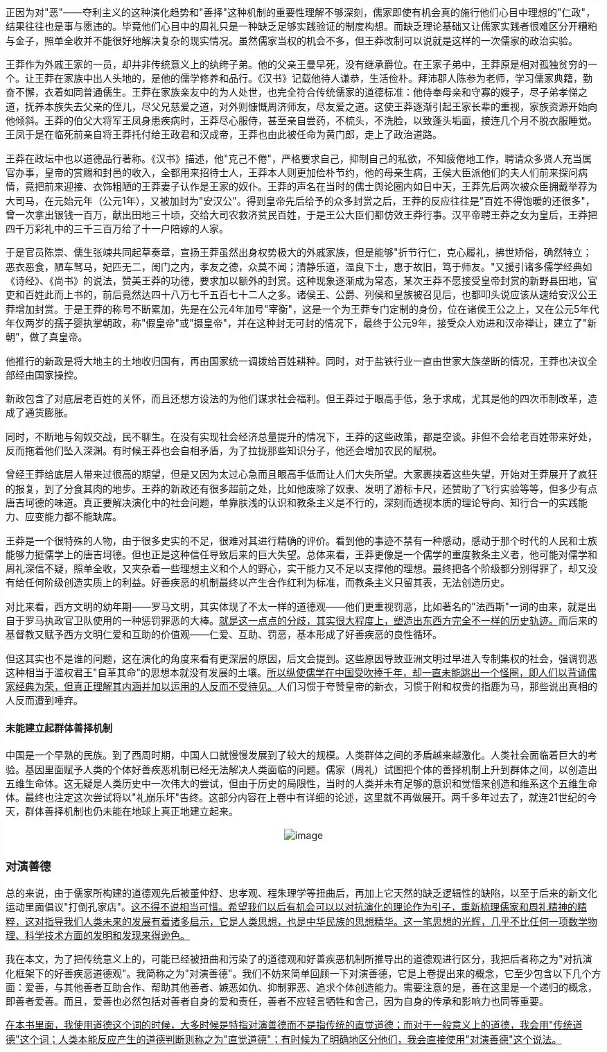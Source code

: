 正因为对"恶"——夺利主义的这种演化趋势和"善择"这种机制的重要性理解不够深刻，儒家即使有机会真的施行他们心目中理想的"仁政"，结果往往也是事与愿违的。毕竟他们心目中的周礼只是一种缺乏足够实践验证的制度构想。而缺乏理论基础又让儒家实践者很难区分开糟粕与金子，照单全收并不能很好地解决复杂的现实情况。虽然儒家当权的机会不多，但王莽改制可以说就是这样的一次儒家的政治实验。

王莽作为外戚王家的一员，却并非传统意义上的纨绔子弟。他的父亲王曼早死，没有继承爵位。在王家子弟中，王莽原是相对孤独贫穷的一个。让王莽在家族中出人头地的，是他的儒学修养和品行。《汉书》记载他待人谦恭，生活俭朴。拜沛郡人陈参为老师，学习儒家典籍，勤奋不懈，衣着如同普通儒生。王莽在家族亲友中的为人处世，也完全符合传统儒家的道德标准：他侍奉母亲和守寡的嫂子，尽子弟孝悌之道，抚养本族失去父亲的侄儿，尽父兄慈爱之道，对外则慷慨周济师友，尽友爱之道。这使王莽逐渐引起王家长辈的重视，家族资源开始向他倾斜。王莽的伯父大将军王凤身患疾病时，王莽尽心服侍，甚至亲自尝药，不梳头，不洗脸，以致蓬头垢面，接连几个月不脱衣服睡觉。王凤于是在临死前亲自将王莽托付给王政君和汉成帝，王莽也由此被任命为黄门郎，走上了政治道路。

王莽在政坛中也以道德品行著称。《汉书》描述，他"克己不倦"，严格要求自己，抑制自己的私欲，不知疲倦地工作，聘请众多贤人充当属官办事，皇帝的赏赐和封邑的收入，全都用来招待士人，王莽本人则更加俭朴节约，他的母亲生病，王侯大臣派他们的夫人们前来探问病情，竟把前来迎接、衣饰粗陋的王莽妻子认作是王家的奴仆。王莽的声名在当时的儒士舆论圈内如日中天，王莽先后两次被众臣拥戴举荐为大司马，在元始元年（公元1年），又被加封为"安汉公"。得到皇帝先后给予的众多封赏之后，王莽的反应往往是"百姓不得饱暖的还很多"，曾一次拿出银钱一百万，献出田地三十顷，交给大司农救济贫民百姓，于是王公大臣们都仿效王莽行事。汉平帝聘王莽之女为皇后，王莽把四千万彩礼中的三千三百万给了十一户陪嫁的人家。

于是官员陈崇、儒生张竦共同起草奏章，宣扬王莽虽然出身权势极大的外戚家族，但是能够"折节行仁，克心履礼，拂世矫俗，确然特立；恶衣恶食，陋车驽马，妃匹无二，闺门之内，孝友之德，众莫不闻；清静乐道，温良下士，惠于故旧，笃于师友。"又援引诸多儒学经典如《诗经》、《尚书》的说法，赞美王莽的功德，要求加以额外的封赏。这种现象逐渐成为常态，某次王莽不愿接受皇帝封赏的新野县田地，官吏和百姓此而上书的，前后竟然达四十八万七千五百七十二人之多。诸侯王、公爵、列侯和皇族被召见后，也都叩头说应该从速给安汉公王莽增加封赏。于是王莽的称号不断累加，先是在公元4年加号"宰衡"，这是一个为王莽专门定制的身份，位在诸侯王公之上，又在公元5年代年仅两岁的孺子婴执掌朝政，称"假皇帝"或"摄皇帝"，并在这种封无可封的情况下，最终于公元9年，接受众人劝进和汉帝禅让，建立了"新朝"，做了真皇帝。

他推行的新政是将大地主的土地收归国有，再由国家统一调拨给百姓耕种。同时，对于盐铁行业一直由世家大族垄断的情况，王莽也决议全部经由国家操控。

新政包含了对底层老百姓的关怀，而且还想方设法的为他们谋求社会福利。但王莽过于眼高手低，急于求成，尤其是他的四次币制改革，造成了通货膨胀。

同时，不断地与匈奴交战，民不聊生。在没有实现社会经济总量提升的情况下，王莽的这些政策，都是空谈。非但不会给老百姓带来好处，反而拖着他们坠入深渊。有时候王莽也会自相矛盾，为了拉拢那些知识分子，他还会增加农民的赋税。

曾经王莽给底层人带来过很高的期望，但是又因为太过心急而且眼高手低而让人们大失所望。大家裹挟着这些失望，开始对王莽展开了疯狂的报复，到了分食其肉的地步。王莽的新政还有很多超前之处，比如他废除了奴隶、发明了游标卡尺，还赞助了飞行实验等等，但多少有点唐吉坷德的味道。真正要解决演化中的社会问题，单靠肤浅的认识和教条主义是不行的，深刻而透视本质的理论导向、知行合一的实践能力、应变能力都不能缺席。

王莽是一个很特殊的人物，由于很多史实的不足，很难对其进行精确的评价。看到他的事迹不禁有一种感动，感动于那个时代的人民和士族能够力挺儒学上的唐吉坷德。但也正是这种信任导致后来的巨大失望。总体来看，王莽更像是一个儒学的重度教条主义者，他可能对儒学和周礼深信不疑，照单全收，又夹杂着一些理想主义和个人的野心，实干能力又不足以支撑他的理想。最终把各个阶级都分别得罪了，却又没有给任何阶级创造实质上的利益。好善疾恶的机制最终以产生合作红利为标准，而教条主义只留其表，无法创造历史。

对比来看，西方文明的幼年期——罗马文明，其实体现了不太一样的道德观——他们更重视罚恶，比如著名的"法西斯"一词的由来，就是出自于罗马执政官卫队使用的一种惩罚罪恶的大棒。[就是这一点点的分歧，其实很大程度上，塑造出东西方完全不一样的历史轨迹。]()而后来的基督教又赋予西方文明仁爱和互助的价值观——仁爱、互助、罚恶，基本形成了好善疾恶的良性循环。

但这其实也不是谁的问题，这在演化的角度来看有更深层的原因，后文会提到。这些原因导致亚洲文明过早进入专制集权的社会，强调罚恶这种相当于滥权君王"自革其命"的思想本就没有发展的土壤。[所以纵使儒学在中国受吹捧千年，却一直未能跳出一个怪圈，即人们以背诵儒家经典为荣，但真正理解其内涵并加以运用的人反而不受待见。]()人们习惯于夸赞皇帝的新衣，习惯于附和权贵的指鹿为马，那些说出真相的人反而遭到唾弃。

#### 未能建立起群体善择机制

中国是一个早熟的民族。到了西周时期，中国人口就慢慢发展到了较大的规模。人类群体之间的矛盾越来越激化。人类社会面临着巨大的考验。基因里面赋予人类的个体好善疾恶机制已经无法解决人类面临的问题。儒家（周礼）试图把个体的善择机制上升到群体之间，以创造出五维生命体。这无疑是人类历史中一次伟大的尝试，但由于历史的局限性，当时的人类并未有足够的意识和觉悟来创造和维系这个五维生命体。最终也注定这次尝试将以"礼崩乐坏"告终。这部分内容在上卷中有详细的论述，这里就不再做展开。两千多年过去了，就连21世纪的今天，群体善择机制也仍未能在地球上真正地建立起来。

<p align="center"><img width="700" alt="image" src="https://github.com/user-attachments/assets/6b116804-2029-40e0-ae49-d042b7d108a0" /></p>

### 对演善德

总的来说，由于儒家所构建的道德观先后被董仲舒、忠孝观、程朱理学等扭曲后，再加上它天然的缺乏逻辑性的缺陷，以至于后来的新文化运动里面倡议"打倒孔家店"。[这不得不说相当可惜。希望我们以后有机会可以以对抗演化的理论作为引子，重新梳理儒家和周礼精神的精粹，这对指导我们人类未来的发展有着诸多启示，它是人类思想，也是中华民族的思想精华。这一笔思想的光辉，几乎不比任何一项数学物理、科学技术方面的发明和发现来得逊色。]()

我在本文，为了把传统意义上的，可能已经被扭曲和污染了的道德观和好善疾恶机制所推导出的道德观进行区分，我把后者称之为"对抗演化框架下的好善疾恶道德观"。我简称之为"对演善德"。我们不妨来简单回顾一下对演善德，它是上卷提出来的概念，它至少包含以下几个方面：爱善，与其他善者互助合作、帮助其他善者、嫉恶如仇、抑制罪恶、追求个体创造能力。需要注意的是，善在这里是一个递归的概念，即善者爱善。而且，爱善也必然包括对善者自身的爱和责任，善者不应轻言牺牲和舍己，因为自身的传承和影响力也同等重要。

[在本书里面，我使用道德这个词的时候，大多时候是特指对演善德而不是指传统的直觉道德；而对于一般意义上的道德，我会用"传统道德"这个词；人类本能反应产生的道德判断则称之为"直觉道德"；有时候为了明确地区分他们，我会直接使用"对演善德"这个说法。]()
